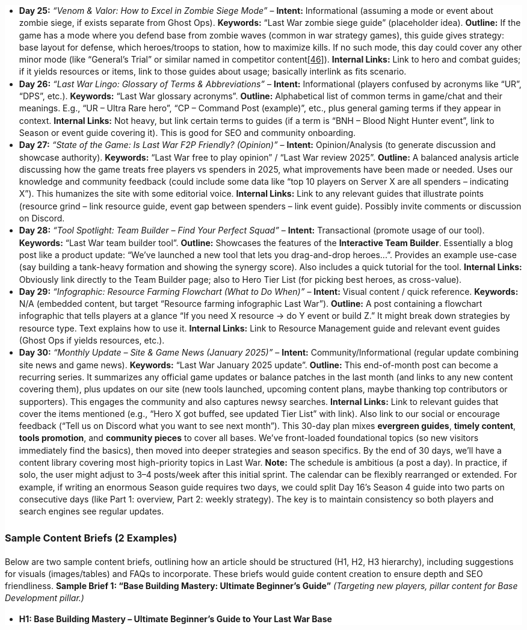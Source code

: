 - **Day 25:** *“Venom & Valor: How to Excel in Zombie Siege Mode”* – **Intent:** Informational (assuming a mode or event about zombie siege, if exists separate from Ghost Ops). **Keywords:** “Last War zombie siege guide” (placeholder idea). **Outline:** If the game has a mode where you defend base from zombie waves (common in war strategy games), this guide gives strategy: base layout for defense, which heroes/troops to station, how to maximize kills. If no such mode, this day could cover any other minor mode (like “General’s Trial” or similar named in competitor content[[46]](https://www.lastwartutorial.com/#:~:text=General%E2%80%99s%20Trial%20The%20guide%20has,provides%20full%20details%20on%20rewards)). **Internal Links:** Link to hero and combat guides; if it yields resources or items, link to those guides about usage; basically interlink as fits scenario.
- **Day 26:** *“Last War Lingo: Glossary of Terms & Abbreviations”* – **Intent:** Informational (players confused by acronyms like “UR”, “DPS”, etc.). **Keywords:** “Last War glossary acronyms”. **Outline:** Alphabetical list of common terms in game/chat and their meanings. E.g., “UR – Ultra Rare hero”, “CP – Command Post (example)”, etc., plus general gaming terms if they appear in context. **Internal Links:** Not heavy, but link certain terms to guides (if a term is “BNH – Blood Night Hunter event”, link to Season or event guide covering it). This is good for SEO and community onboarding.
- **Day 27:** *“State of the Game: Is Last War F2P Friendly? (Opinion)”* – **Intent:** Opinion/Analysis (to generate discussion and showcase authority). **Keywords:** “Last War free to play opinion” / “Last War review 2025”. **Outline:** A balanced analysis article discussing how the game treats free players vs spenders in 2025, what improvements have been made or needed. Uses our knowledge and community feedback (could include some data like “top 10 players on Server X are all spenders – indicating X”). This humanizes the site with some editorial voice. **Internal Links:** Link to any relevant guides that illustrate points (resource grind – link resource guide, event gap between spenders – link event guide). Possibly invite comments or discussion on Discord.
- **Day 28:** *“Tool Spotlight: Team Builder – Find Your Perfect Squad”* – **Intent:** Transactional (promote usage of our tool). **Keywords:** “Last War team builder tool”. **Outline:** Showcases the features of the **Interactive Team Builder**. Essentially a blog post like a product update: “We’ve launched a new tool that lets you drag-and-drop heroes...”. Provides an example use-case (say building a tank-heavy formation and showing the synergy score). Also includes a quick tutorial for the tool. **Internal Links:** Obviously link directly to the Team Builder page; also to Hero Tier List (for picking best heroes, as cross-value).
- **Day 29:** *“Infographic: Resource Farming Flowchart (What to Do When)”* – **Intent:** Visual content / quick reference. **Keywords:** N/A (embedded content, but target “Resource farming infographic Last War”). **Outline:** A post containing a flowchart infographic that tells players at a glance “If you need X resource -> do Y event or build Z.” It might break down strategies by resource type. Text explains how to use it. **Internal Links:** Link to Resource Management guide and relevant event guides (Ghost Ops if yields resources, etc.).
- **Day 30:** *“Monthly Update – Site & Game News (January 2025)”* – **Intent:** Community/Informational (regular update combining site news and game news). **Keywords:** “Last War January 2025 update”. **Outline:** This end-of-month post can become a recurring series. It summarizes any official game updates or balance patches in the last month (and links to any new content covering them), plus updates on our site (new tools launched, upcoming content plans, maybe thanking top contributors or supporters). This engages the community and also captures newsy searches. **Internal Links:** Link to relevant guides that cover the items mentioned (e.g., “Hero X got buffed, see updated Tier List” with link). Also link to our social or encourage feedback (“Tell us on Discord what you want to see next month”).
This 30-day plan mixes **evergreen guides**, **timely content**, **tools promotion**, and **community pieces** to cover all bases. We’ve front-loaded foundational topics (so new visitors immediately find the basics), then moved into deeper strategies and season specifics. By the end of 30 days, we’ll have a content library covering most high-priority topics in Last War.
**Note:** The schedule is ambitious (a post a day). In practice, if solo, the user might adjust to 3–4 posts/week after this initial sprint. The calendar can be flexibly rearranged or extended. For example, if writing an enormous Season guide requires two days, we could split Day 16’s Season 4 guide into two parts on consecutive days (like Part 1: overview, Part 2: weekly strategy). The key is to maintain consistency so both players and search engines see regular updates.
### Sample Content Briefs (2 Examples)
Below are two sample content briefs, outlining how an article should be structured (H1, H2, H3 hierarchy), including suggestions for visuals (images/tables) and FAQs to incorporate. These briefs would guide content creation to ensure depth and SEO friendliness.
**Sample Brief 1: “Base Building Mastery: Ultimate Beginner’s Guide”**
*(Targeting new players, pillar content for Base Development pillar.)*
- **H1: Base Building Mastery – Ultimate Beginner’s Guide to Your Last War Base**